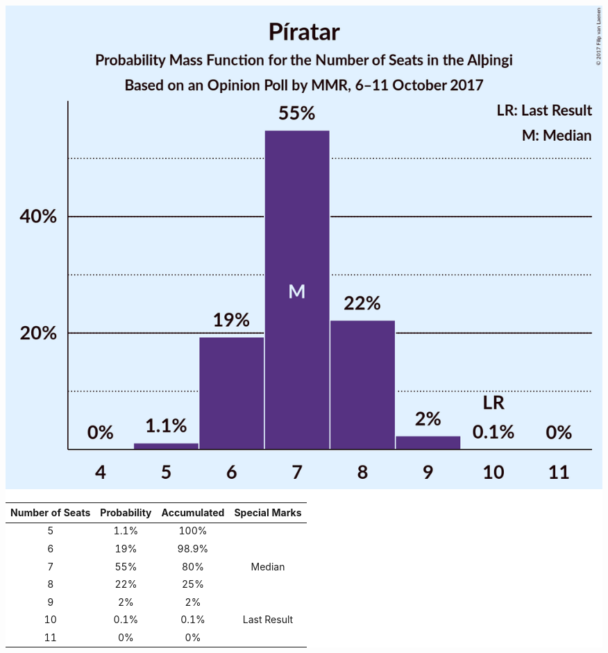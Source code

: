 ![Graph with seats probability mass function not yet produced](2017-10-11-MMR-seats-pmf-pratar.png "Seats Probability Mass Function")

| Number of Seats | Probability | Accumulated | Special Marks |
|:---------------:|:-----------:|:-----------:|:-------------:|
| 5 | 1.1% | 100% |  |
| 6 | 19% | 98.9% |  |
| 7 | 55% | 80% | Median |
| 8 | 22% | 25% |  |
| 9 | 2% | 2% |  |
| 10 | 0.1% | 0.1% | Last Result |
| 11 | 0% | 0% |  |
